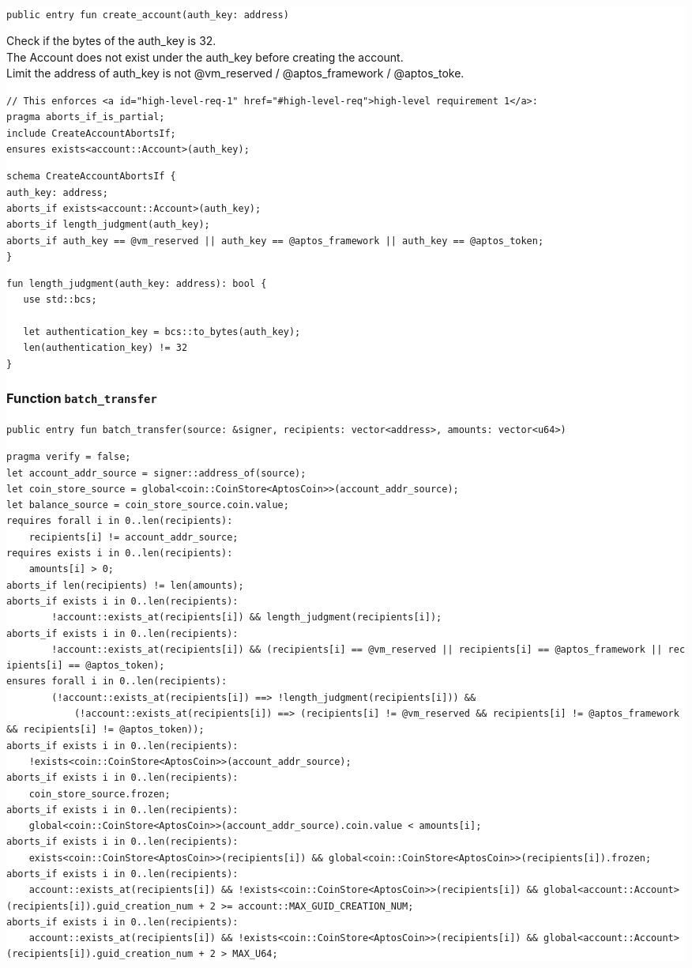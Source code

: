 
<pre><code>public entry fun create_account(auth_key: address)<br/></code></pre>


Check if the bytes of the auth_key is 32.<br/> The Account does not exist under the auth_key before creating the account.<br/> Limit the address of auth_key is not @vm_reserved / @aptos_framework / @aptos_toke.


<pre><code>// This enforces &lt;a id&#61;&quot;high&#45;level&#45;req&#45;1&quot; href&#61;&quot;&#35;high&#45;level&#45;req&quot;&gt;high&#45;level requirement 1&lt;/a&gt;:
pragma aborts_if_is_partial;<br/>include CreateAccountAbortsIf;<br/>ensures exists&lt;account::Account&gt;(auth_key);<br/></code></pre>




<a id="0x1_aptos_account_CreateAccountAbortsIf"></a>


<pre><code>schema CreateAccountAbortsIf &#123;<br/>auth_key: address;<br/>aborts_if exists&lt;account::Account&gt;(auth_key);<br/>aborts_if length_judgment(auth_key);<br/>aborts_if auth_key &#61;&#61; @vm_reserved &#124;&#124; auth_key &#61;&#61; @aptos_framework &#124;&#124; auth_key &#61;&#61; @aptos_token;<br/>&#125;<br/></code></pre>




<a id="0x1_aptos_account_length_judgment"></a>


<pre><code>fun length_judgment(auth_key: address): bool &#123;<br/>   use std::bcs;<br/><br/>   let authentication_key &#61; bcs::to_bytes(auth_key);<br/>   len(authentication_key) !&#61; 32<br/>&#125;<br/></code></pre>



<a id="@Specification_1_batch_transfer"></a>

### Function `batch_transfer`


<pre><code>public entry fun batch_transfer(source: &amp;signer, recipients: vector&lt;address&gt;, amounts: vector&lt;u64&gt;)<br/></code></pre>




<pre><code>pragma verify &#61; false;<br/>let account_addr_source &#61; signer::address_of(source);<br/>let coin_store_source &#61; global&lt;coin::CoinStore&lt;AptosCoin&gt;&gt;(account_addr_source);<br/>let balance_source &#61; coin_store_source.coin.value;<br/>requires forall i in 0..len(recipients):<br/>    recipients[i] !&#61; account_addr_source;<br/>requires exists i in 0..len(recipients):<br/>    amounts[i] &gt; 0;<br/>aborts_if len(recipients) !&#61; len(amounts);<br/>aborts_if exists i in 0..len(recipients):<br/>        !account::exists_at(recipients[i]) &amp;&amp; length_judgment(recipients[i]);<br/>aborts_if exists i in 0..len(recipients):<br/>        !account::exists_at(recipients[i]) &amp;&amp; (recipients[i] &#61;&#61; @vm_reserved &#124;&#124; recipients[i] &#61;&#61; @aptos_framework &#124;&#124; recipients[i] &#61;&#61; @aptos_token);<br/>ensures forall i in 0..len(recipients):<br/>        (!account::exists_at(recipients[i]) &#61;&#61;&gt; !length_judgment(recipients[i])) &amp;&amp;<br/>            (!account::exists_at(recipients[i]) &#61;&#61;&gt; (recipients[i] !&#61; @vm_reserved &amp;&amp; recipients[i] !&#61; @aptos_framework &amp;&amp; recipients[i] !&#61; @aptos_token));<br/>aborts_if exists i in 0..len(recipients):<br/>    !exists&lt;coin::CoinStore&lt;AptosCoin&gt;&gt;(account_addr_source);<br/>aborts_if exists i in 0..len(recipients):<br/>    coin_store_source.frozen;<br/>aborts_if exists i in 0..len(recipients):<br/>    global&lt;coin::CoinStore&lt;AptosCoin&gt;&gt;(account_addr_source).coin.value &lt; amounts[i];<br/>aborts_if exists i in 0..len(recipients):<br/>    exists&lt;coin::CoinStore&lt;AptosCoin&gt;&gt;(recipients[i]) &amp;&amp; global&lt;coin::CoinStore&lt;AptosCoin&gt;&gt;(recipients[i]).frozen;<br/>aborts_if exists i in 0..len(recipients):<br/>    account::exists_at(recipients[i]) &amp;&amp; !exists&lt;coin::CoinStore&lt;AptosCoin&gt;&gt;(recipients[i]) &amp;&amp; global&lt;account::Account&gt;(recipients[i]).guid_creation_num &#43; 2 &gt;&#61; account::MAX_GUID_CREATION_NUM;<br/>aborts_if exists i in 0..len(recipients):<br/>    account::exists_at(recipients[i]) &amp;&amp; !exists&lt;coin::CoinStore&lt;AptosCoin&gt;&gt;(recipients[i]) &amp;&amp; global&lt;account::Account&gt;(recipients[i]).guid_creation_num &#43; 2 &gt; MAX_U64;<br/></code></pre>


[move-book]: https://aptos.dev/move/book/SUMMARY